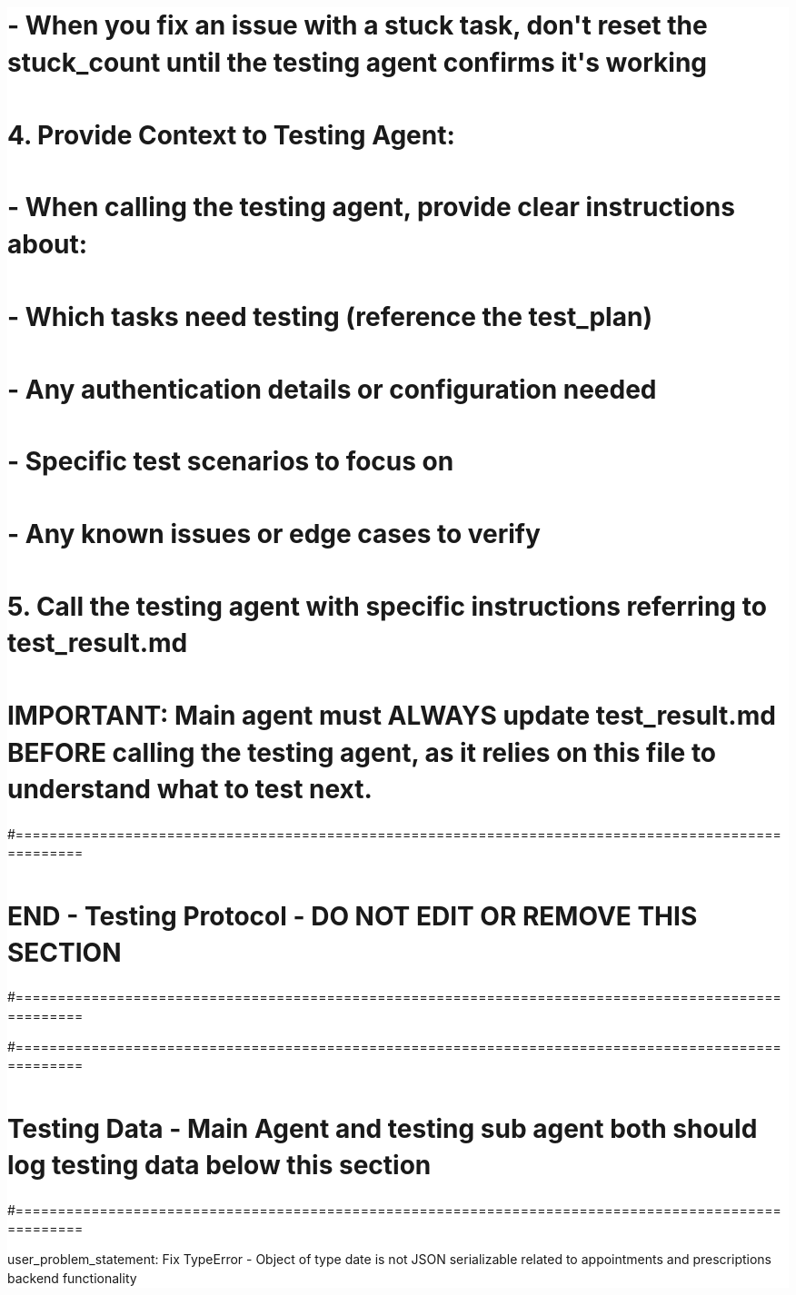 #    - When you fix an issue with a stuck task, don't reset the stuck_count until the testing agent confirms it's working
#
# 4. Provide Context to Testing Agent:
#    - When calling the testing agent, provide clear instructions about:
#      - Which tasks need testing (reference the test_plan)
#      - Any authentication details or configuration needed
#      - Specific test scenarios to focus on
#      - Any known issues or edge cases to verify
#
# 5. Call the testing agent with specific instructions referring to test_result.md
#
# IMPORTANT: Main agent must ALWAYS update test_result.md BEFORE calling the testing agent, as it relies on this file to understand what to test next.

#====================================================================================================
# END - Testing Protocol - DO NOT EDIT OR REMOVE THIS SECTION
#====================================================================================================



#====================================================================================================
# Testing Data - Main Agent and testing sub agent both should log testing data below this section
#====================================================================================================

user_problem_statement: Fix TypeError - Object of type date is not JSON serializable related to appointments and prescriptions backend functionality
